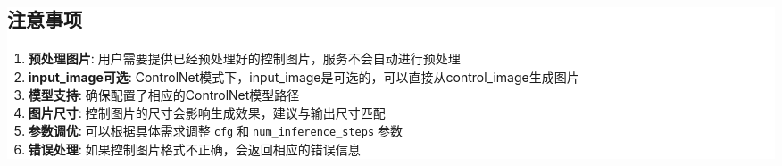 ## 注意事项

1. **预处理图片**: 用户需要提供已经预处理好的控制图片，服务不会自动进行预处理
2. **input_image可选**: ControlNet模式下，input_image是可选的，可以直接从control_image生成图片
3. **模型支持**: 确保配置了相应的ControlNet模型路径
4. **图片尺寸**: 控制图片的尺寸会影响生成效果，建议与输出尺寸匹配
5. **参数调优**: 可以根据具体需求调整 `cfg` 和 `num_inference_steps` 参数
6. **错误处理**: 如果控制图片格式不正确，会返回相应的错误信息 